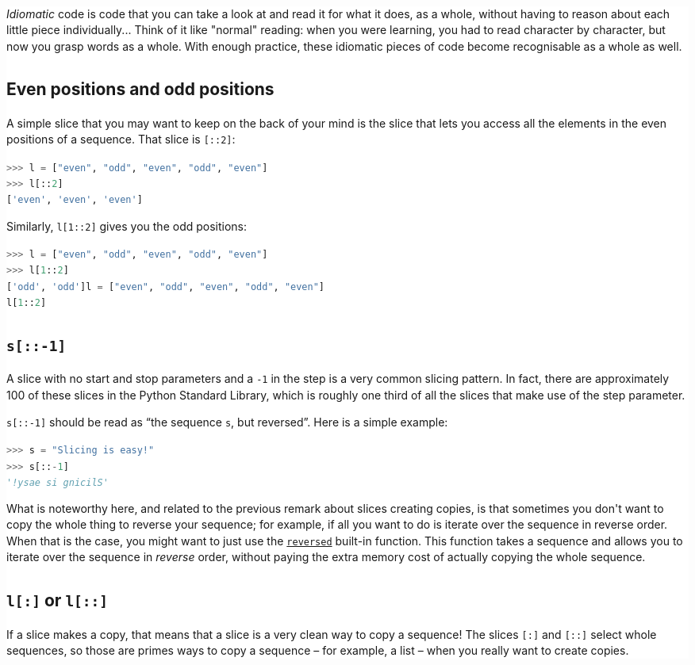 _Idiomatic_ code is code that you can take a look at and read it
for what it does, as a whole, without having to reason about each
little piece individually...
Think of it like "normal" reading: when you were learning, you had
to read character by character, but now you grasp words as a whole.
With enough practice, these idiomatic pieces of code become recognisable as a whole as well.


## Even positions and odd positions

A simple slice that you may want to keep on the back of your mind is the slice that lets you
access all the elements in the even positions of a sequence.
That slice is `[::2]`:

```py
>>> l = ["even", "odd", "even", "odd", "even"]
>>> l[::2]
['even', 'even', 'even']
```

Similarly, `l[1::2]` gives you the odd positions:

```py
>>> l = ["even", "odd", "even", "odd", "even"]
>>> l[1::2]
['odd', 'odd']l = ["even", "odd", "even", "odd", "even"]
l[1::2]
```


## `s[::-1]`

A slice with no start and stop parameters and a `-1` in the step is a very common slicing pattern.
In fact, there are approximately 100 of these slices in the Python Standard Library,
which is roughly one third of all the slices that make use of the step parameter.

`s[::-1]` should be read as “the sequence `s`, but reversed”.
Here is a simple example:

```py
>>> s = "Slicing is easy!"
>>> s[::-1]
'!ysae si gnicilS'
```

What is noteworthy here, and related to the previous remark about slices creating copies,
is that sometimes you don't want to copy the whole thing to reverse your sequence;
for example, if all you want to do is iterate over the sequence in reverse order.
When that is the case, you might want to just use the [`reversed`][reversed] built-in function.
This function takes a sequence and allows you to iterate over the sequence in _reverse_ order,
without paying the extra memory cost of actually copying the whole sequence.


## `l[:]` or `l[::]`

If a slice makes a copy, that means that a slice is a very clean way to copy a sequence!
The slices `[:]` and `[::]` select whole sequences, so those are primes ways to copy
a sequence – for example, a list – when you really want to create copies.


[subscribe]: https://mathspp.com/subscribe
[manifesto]: /blog/pydonts/pydont-manifesto
[pydont-sequence-slicing]: /blog/pydonts/idiomatic-sequence-slicing
[pydonts-book]: https://leanpub.com/pydonts
[dataclasses]: https://docs.python.org/3/library/dataclasses.html
[islice]: https://docs.python.org/3/library/itertools.html#itertools.islice
[urljoin]: https://docs.python.org/3/library/urllib.parse.html#urllib.parse.urljoin
[filter]: https://docs.python.org/3/library/functions.html#filter
[reversed]: https://docs.python.org/3/library/functions.html#reversed